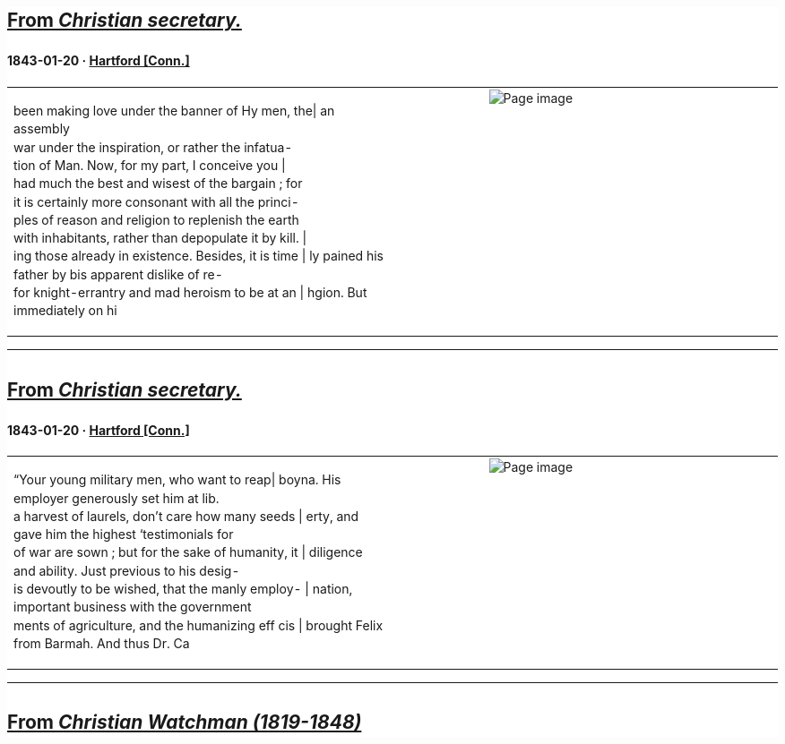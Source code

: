 
## [From _Christian secretary._](https://archive.org/details/sim_christian-secretary_1843-01-20_5_45/page/n0/mode/1up?view=theater)

#### 1843-01-20 &middot; [Hartford [Conn.]](http://dbpedia.org/resource/Hartford%2C_Connecticut)

<table style="width: 100%;"><tr><td style="width: 50%">

  
  
been making love under the banner of Hy men, the| an assembly  
war under the inspiration, or rather the infatua-  
tion of Man. Now, for my part, I conceive you |  
had much the best and wisest of the bargain ; for  
it is certainly more consonant with all the princi-  
ples of reason and religion to replenish the earth  
with inhabitants, rather than depopulate it by kill. |  
ing those already in existence. Besides, it is time | ly pained his father by bis apparent dislike of re-  
for knight-errantry and mad heroism to be at an | hgion. But immediately on hi
</td><td style="width: 50%; max-height: 75%; margin: auto; display: block;">
<img alt="Page image" src="https://iiif.archive.org/image/iiif/2/sim_christian-secretary_1843-01-20_5_45%2Fsim_christian-secretary_1843-01-20_5_45_jp2.zip%2Fsim_christian-secretary_1843-01-20_5_45_jp2%2Fsim_christian-secretary_1843-01-20_5_45_0000.jp2/pct:40.821953781512605,13.154761904761905,32.15598739495798,6.369047619047619/600,/0/default.jpg"/>
</td>
</tr></table>

---

## [From _Christian secretary._](https://archive.org/details/sim_christian-secretary_1843-01-20_5_45/page/n0/mode/1up?view=theater)

#### 1843-01-20 &middot; [Hartford [Conn.]](http://dbpedia.org/resource/Hartford%2C_Connecticut)

<table style="width: 100%;"><tr><td style="width: 50%">

  
“Your young military men, who want to reap| boyna. His employer generously set him at lib.  
a harvest of laurels, don’t care how many seeds | erty, and gave him the highest ‘testimonials for  
of war are sown ; but for the sake of humanity, it | diligence and ability. Just previous to his desig-  
is devoutly to be wished, that the manly employ- | nation, important business with the government  
ments of agriculture, and the humanizing eff cis | brought Felix from Barmah. And thus Dr. Ca
</td><td style="width: 50%; max-height: 75%; margin: auto; display: block;">
<img alt="Page image" src="https://iiif.archive.org/image/iiif/2/sim_christian-secretary_1843-01-20_5_45%2Fsim_christian-secretary_1843-01-20_5_45_jp2.zip%2Fsim_christian-secretary_1843-01-20_5_45_jp2%2Fsim_christian-secretary_1843-01-20_5_45_0000.jp2/pct:40.743172268907564,19.94047619047619,32.221638655462186,3.134920634920635/600,/0/default.jpg"/>
</td>
</tr></table>

---

## [From _Christian Watchman (1819-1848)_](https://archive.org/details/sim_watchman-examiner_1843-01-20_24_3/page/n0/mode/1up?view=theater)
